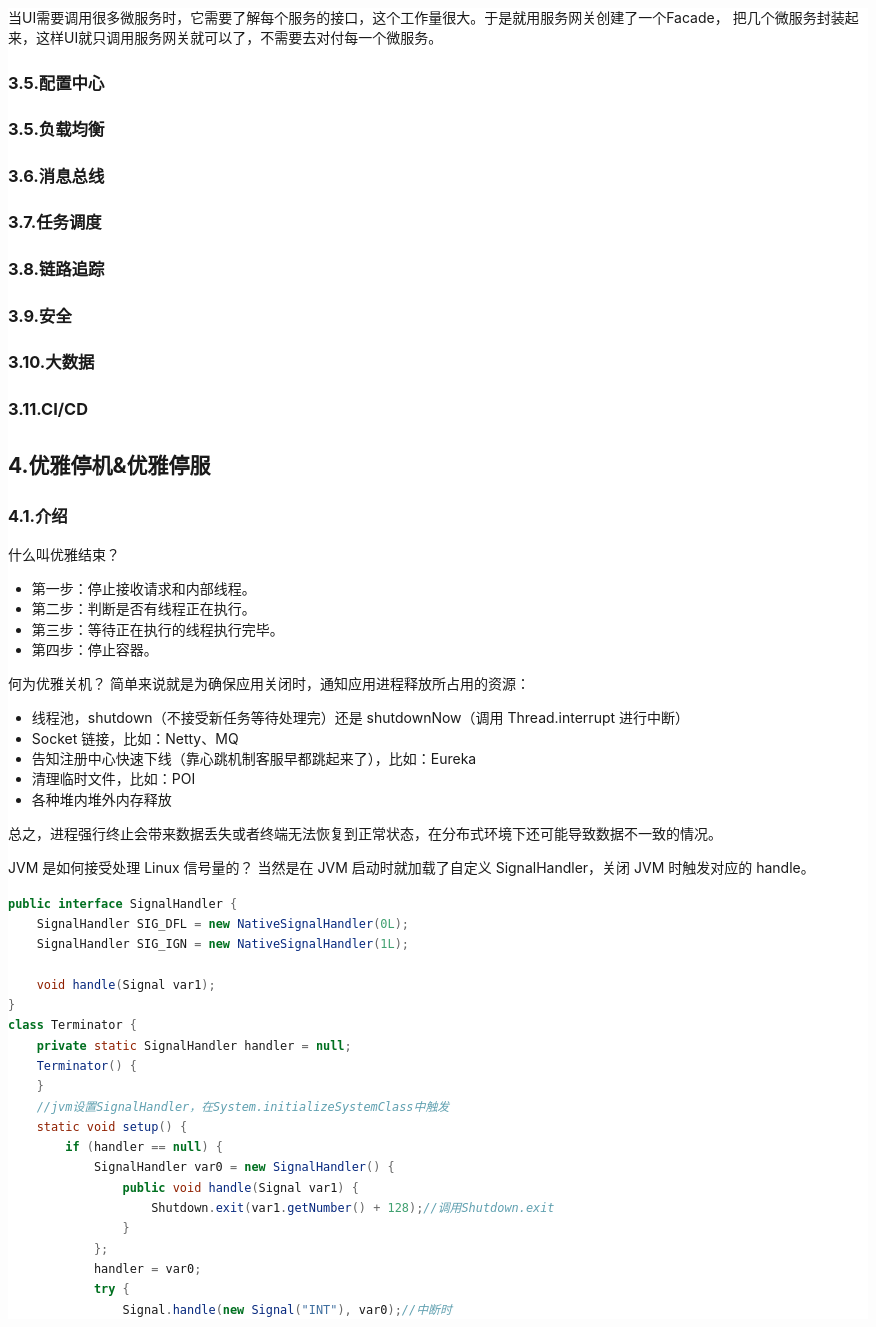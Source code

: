 当UI需要调用很多微服务时，它需要了解每个服务的接口，这个工作量很大。于是就用服务网关创建了一个Facade，
把几个微服务封装起来，这样UI就只调用服务网关就可以了，不需要去对付每一个微服务。

### 3.5.配置中心

### 3.5.负载均衡

### 3.6.消息总线

### 3.7.任务调度

### 3.8.链路追踪

### 3.9.安全

### 3.10.大数据

### 3.11.CI/CD

## 4.优雅停机&优雅停服

### 4.1.介绍

什么叫优雅结束？

- 第一步：停止接收请求和内部线程。
- 第二步：判断是否有线程正在执行。
- 第三步：等待正在执行的线程执行完毕。
- 第四步：停止容器。

何为优雅关机？ 简单来说就是为确保应用关闭时，通知应用进程释放所占用的资源：

- 线程池，shutdown（不接受新任务等待处理完）还是 shutdownNow（调用 Thread.interrupt 进行中断）
- Socket 链接，比如：Netty、MQ
- 告知注册中心快速下线（靠心跳机制客服早都跳起来了），比如：Eureka
- 清理临时文件，比如：POI
- 各种堆内堆外内存释放

总之，进程强行终止会带来数据丢失或者终端无法恢复到正常状态，在分布式环境下还可能导致数据不一致的情况。

JVM 是如何接受处理 Linux 信号量的？ 当然是在 JVM 启动时就加载了自定义 SignalHandler，关闭 JVM 时触发对应的 handle。

```java
public interface SignalHandler {
    SignalHandler SIG_DFL = new NativeSignalHandler(0L);
    SignalHandler SIG_IGN = new NativeSignalHandler(1L);
 
    void handle(Signal var1);
}
class Terminator {
    private static SignalHandler handler = null;
    Terminator() {
    }
    //jvm设置SignalHandler，在System.initializeSystemClass中触发
    static void setup() {
        if (handler == null) {
            SignalHandler var0 = new SignalHandler() {
                public void handle(Signal var1) {
                    Shutdown.exit(var1.getNumber() + 128);//调用Shutdown.exit
                }
            };
            handler = var0;
            try {
                Signal.handle(new Signal("INT"), var0);//中断时
```